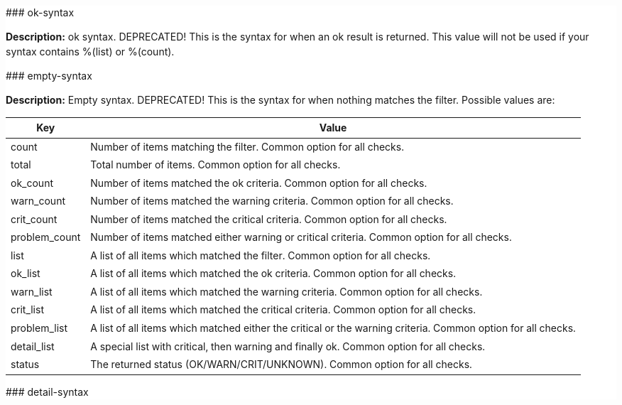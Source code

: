 




<a name="check_pagefile_ok-syntax"/>
### ok-syntax



**Description:**
ok syntax.
DEPRECATED! This is the syntax for when an ok result is returned.
This value will not be used if your syntax contains %(list) or %(count).

<a name="check_pagefile_empty-syntax"/>
### empty-syntax



**Description:**
Empty syntax.
DEPRECATED! This is the syntax for when nothing matches the filter.
Possible values are: 

| Key           | Value                                                                                                         |
|---------------|---------------------------------------------------------------------------------------------------------------|
| count         | Number of items matching the filter. Common option for all checks.                                            |
| total         |  Total number of items. Common option for all checks.                                                         |
| ok_count      |  Number of items matched the ok criteria. Common option for all checks.                                       |
| warn_count    |  Number of items matched the warning criteria. Common option for all checks.                                  |
| crit_count    |  Number of items matched the critical criteria. Common option for all checks.                                 |
| problem_count |  Number of items matched either warning or critical criteria. Common option for all checks.                   |
| list          |  A list of all items which matched the filter. Common option for all checks.                                  |
| ok_list       |  A list of all items which matched the ok criteria. Common option for all checks.                             |
| warn_list     |  A list of all items which matched the warning criteria. Common option for all checks.                        |
| crit_list     |  A list of all items which matched the critical criteria. Common option for all checks.                       |
| problem_list  |  A list of all items which matched either the critical or the warning criteria. Common option for all checks. |
| detail_list   |  A special list with critical, then warning and finally ok. Common option for all checks.                     |
| status        |  The returned status (OK/WARN/CRIT/UNKNOWN). Common option for all checks.                                    |






<a name="check_pagefile_detail-syntax"/>
### detail-syntax
